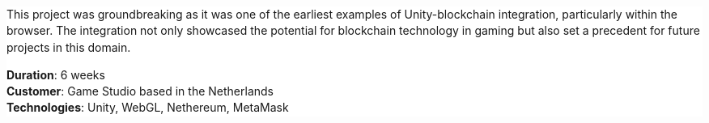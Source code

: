 This project was groundbreaking as it was one of the earliest examples of Unity-blockchain integration, particularly within the browser. The integration not only showcased the potential for blockchain technology in gaming but also set a precedent for future projects in this domain.

**Duration**: 6 weeks  
**Customer**: Game Studio based in the Netherlands  
**Technologies**: Unity, WebGL, Nethereum, MetaMask
